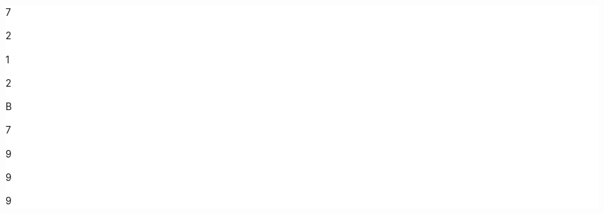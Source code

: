 

</td>
<td valign="top">

7



</td>
<td valign="top">

2



</td>
<td valign="top">

1



</td>
<td valign="top">

2



</td>
</tr>
<tr>
<td valign="top">

B



</td>
<td valign="top">

7



</td>
<td valign="top">

9



</td>
<td valign="top">

9



</td>
<td valign="top">

9



</td>
<td valign="top">
